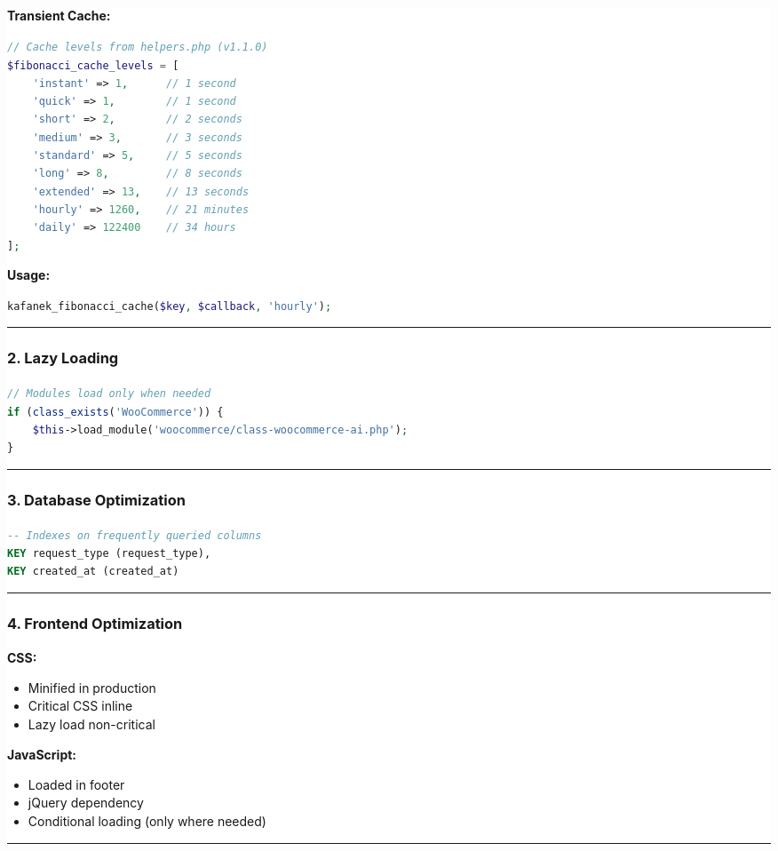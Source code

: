 **Transient Cache:**
```php
// Cache levels from helpers.php (v1.1.0)
$fibonacci_cache_levels = [
    'instant' => 1,      // 1 second
    'quick' => 1,        // 1 second
    'short' => 2,        // 2 seconds
    'medium' => 3,       // 3 seconds
    'standard' => 5,     // 5 seconds
    'long' => 8,         // 8 seconds
    'extended' => 13,    // 13 seconds
    'hourly' => 1260,    // 21 minutes
    'daily' => 122400    // 34 hours
];
```

**Usage:**
```php
kafanek_fibonacci_cache($key, $callback, 'hourly');
```

---

### 2. Lazy Loading

```php
// Modules load only when needed
if (class_exists('WooCommerce')) {
    $this->load_module('woocommerce/class-woocommerce-ai.php');
}
```

---

### 3. Database Optimization

```sql
-- Indexes on frequently queried columns
KEY request_type (request_type),
KEY created_at (created_at)
```

---

### 4. Frontend Optimization

**CSS:**
- Minified in production
- Critical CSS inline
- Lazy load non-critical

**JavaScript:**
- Loaded in footer
- jQuery dependency
- Conditional loading (only where needed)

---